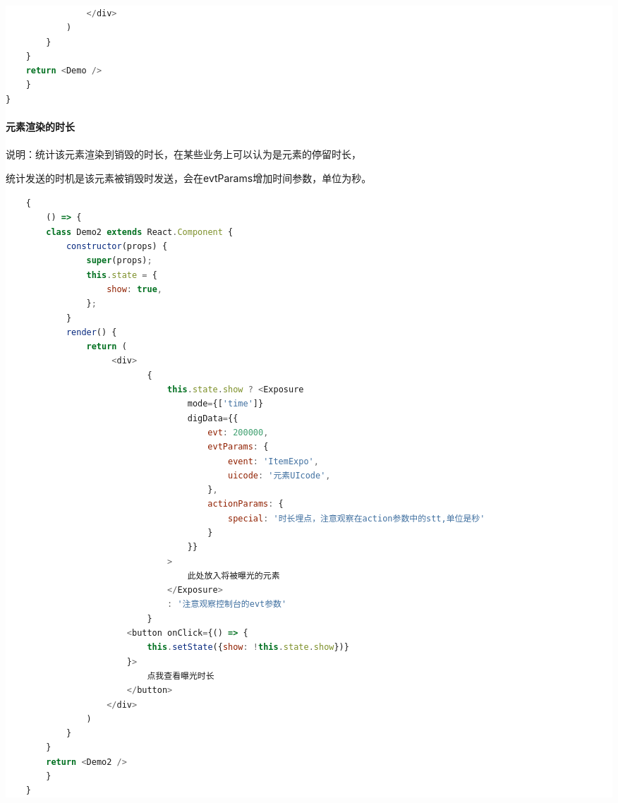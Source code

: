 ``` javascript
                </div>
            )
        }
    }
    return <Demo />
    }
}
```

#### 元素渲染的时长

说明：统计该元素渲染到销毁的时长，在某些业务上可以认为是元素的停留时长，

统计发送的时机是该元素被销毁时发送，会在evtParams增加时间参数，单位为秒。

``` javascript
    {
        () => {
        class Demo2 extends React.Component {
            constructor(props) {
                super(props);
                this.state = {
                    show: true,
                };
            }
            render() {
                return (
                     <div>
                            {
                                this.state.show ? <Exposure 
                                    mode={['time']}
                                    digData={{
                                        evt: 200000,
                                        evtParams: {
                                            event: 'ItemExpo',
                                            uicode: '元素UIcode',
                                        },
                                        actionParams: {
                                            special: '时长埋点，注意观察在action参数中的stt,单位是秒'
                                        }
                                    }}
                                >
                                    此处放入将被曝光的元素
                                </Exposure>
                                : '注意观察控制台的evt参数'
                            }
                        <button onClick={() => {
                            this.setState({show: !this.state.show})}
                        }>
                            点我查看曝光时长
                        </button>
                    </div>
                )
            }
        }
        return <Demo2 />
        }
    }
```
